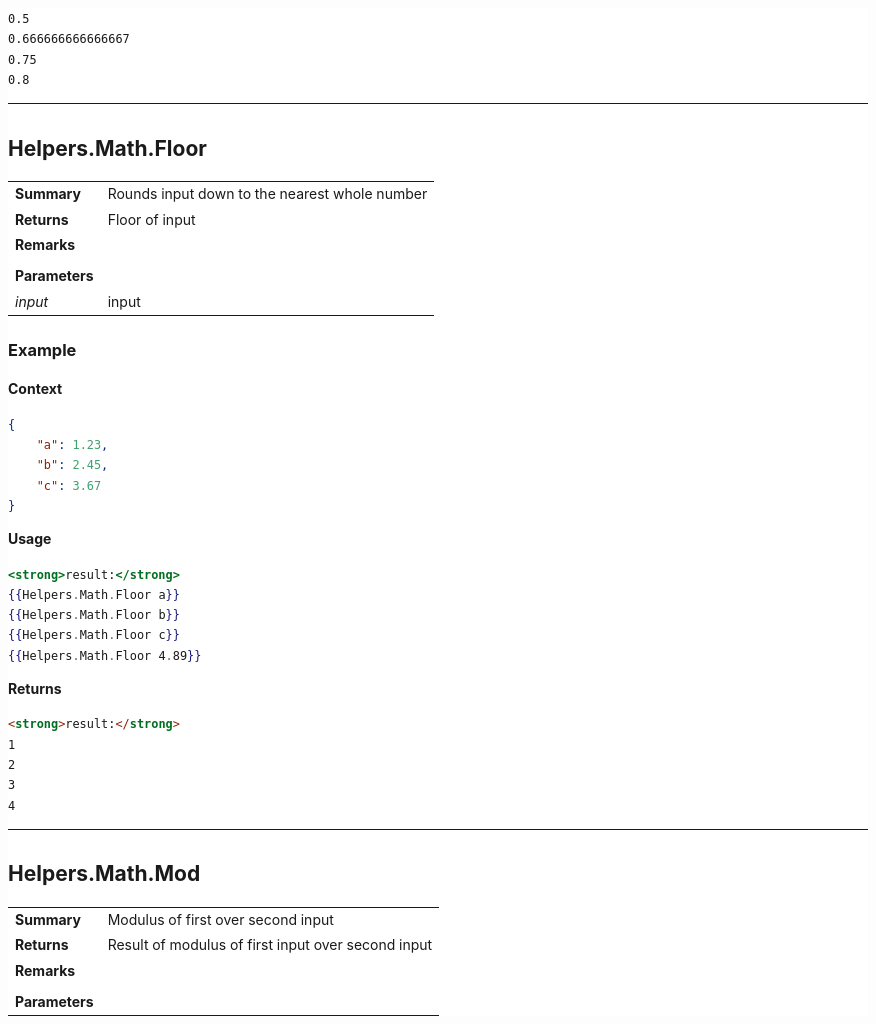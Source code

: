``` html
0.5
0.666666666666667
0.75
0.8
```

---
## Helpers.Math.Floor
|||
|-|-|
|**Summary**|Rounds input down to the nearest whole number|
|**Returns**|Floor of input|
|**Remarks**||
|||
|**Parameters**||
|_input_|input|

### Example
**Context**
``` json
{
    "a": 1.23,
    "b": 2.45,
    "c": 3.67
}
```
**Usage**
``` handlebars
<strong>result:</strong>
{{Helpers.Math.Floor a}}
{{Helpers.Math.Floor b}}
{{Helpers.Math.Floor c}}
{{Helpers.Math.Floor 4.89}}
```
**Returns**
``` html
<strong>result:</strong>
1
2
3
4
```

---
## Helpers.Math.Mod
|||
|-|-|
|**Summary**|Modulus of first over second input|
|**Returns**|Result of modulus of first input over second input|
|**Remarks**||
|||
|**Parameters**||
